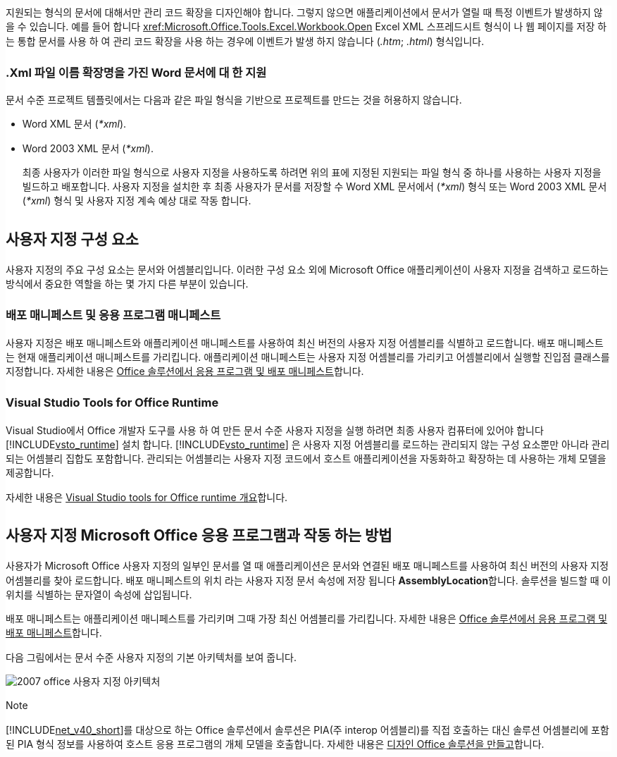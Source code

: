  지원되는 형식의 문서에 대해서만 관리 코드 확장을 디자인해야 합니다. 그렇지 않으면 애플리케이션에서 문서가 열릴 때 특정 이벤트가 발생하지 않을 수 있습니다. 예를 들어 합니다 <xref:Microsoft.Office.Tools.Excel.Workbook.Open> Excel XML 스프레드시트 형식이 나 웹 페이지를 저장 하는 통합 문서를 사용 하 여 관리 코드 확장을 사용 하는 경우에 이벤트가 발생 하지 않습니다 (*.htm*; *.html*) 형식입니다.

### <a name="support-for-word-documents-that-have-xml-file-name-extensions"></a>.Xml 파일 이름 확장명을 가진 Word 문서에 대 한 지원
 문서 수준 프로젝트 템플릿에서는 다음과 같은 파일 형식을 기반으로 프로젝트를 만드는 것을 허용하지 않습니다.

- Word XML 문서 (*\*xml*).

- Word 2003 XML 문서 (*\*xml*).

  최종 사용자가 이러한 파일 형식으로 사용자 지정을 사용하도록 하려면 위의 표에 지정된 지원되는 파일 형식 중 하나를 사용하는 사용자 지정을 빌드하고 배포합니다. 사용자 지정을 설치한 후 최종 사용자가 문서를 저장할 수 Word XML 문서에서 (*\*xml*) 형식 또는 Word 2003 XML 문서 (*\*xml*) 형식 및 사용자 지정 계속 예상 대로 작동 합니다.

## <a name="Components"></a> 사용자 지정 구성 요소
 사용자 지정의 주요 구성 요소는 문서와 어셈블리입니다. 이러한 구성 요소 외에 Microsoft Office 애플리케이션이 사용자 지정을 검색하고 로드하는 방식에서 중요한 역할을 하는 몇 가지 다른 부분이 있습니다.

### <a name="deployment-manifest-and-application-manifest"></a>배포 매니페스트 및 응용 프로그램 매니페스트
 사용자 지정은 배포 매니페스트와 애플리케이션 매니페스트를 사용하여 최신 버전의 사용자 지정 어셈블리를 식별하고 로드합니다. 배포 매니페스트는 현재 애플리케이션 매니페스트를 가리킵니다. 애플리케이션 매니페스트는 사용자 지정 어셈블리를 가리키고 어셈블리에서 실행할 진입점 클래스를 지정합니다. 자세한 내용은 [Office 솔루션에서 응용 프로그램 및 배포 매니페스트](../vsto/application-and-deployment-manifests-in-office-solutions.md)합니다.

### <a name="visual-studio-tools-for-office-runtime"></a>Visual Studio Tools for Office Runtime
 Visual Studio에서 Office 개발자 도구를 사용 하 여 만든 문서 수준 사용자 지정을 실행 하려면 최종 사용자 컴퓨터에 있어야 합니다 [!INCLUDE[vsto_runtime](../vsto/includes/vsto-runtime-md.md)] 설치 합니다. [!INCLUDE[vsto_runtime](../vsto/includes/vsto-runtime-md.md)] 은 사용자 지정 어셈블리를 로드하는 관리되지 않는 구성 요소뿐만 아니라 관리되는 어셈블리 집합도 포함합니다. 관리되는 어셈블리는 사용자 지정 코드에서 호스트 애플리케이션을 자동화하고 확장하는 데 사용하는 개체 모델을 제공합니다.

 자세한 내용은 [Visual Studio tools for Office runtime 개요](../vsto/visual-studio-tools-for-office-runtime-overview.md)합니다.

## <a name="HowCustomizationsWork"></a> 사용자 지정 Microsoft Office 응용 프로그램과 작동 하는 방법
 사용자가 Microsoft Office 사용자 지정의 일부인 문서를 열 때 애플리케이션은 문서와 연결된 배포 매니페스트를 사용하여 최신 버전의 사용자 지정 어셈블리를 찾아 로드합니다. 배포 매니페스트의 위치 라는 사용자 지정 문서 속성에 저장 됩니다 **AssemblyLocation**합니다. 솔루션을 빌드할 때 이 위치를 식별하는 문자열이 속성에 삽입됩니다.

 배포 매니페스트는 애플리케이션 매니페스트를 가리키며 그때 가장 최신 어셈블리를 가리킵니다. 자세한 내용은 [Office 솔루션에서 응용 프로그램 및 배포 매니페스트](../vsto/application-and-deployment-manifests-in-office-solutions.md)합니다.

 다음 그림에서는 문서 수준 사용자 지정의 기본 아키텍처를 보여 줍니다.

 ![2007 office 사용자 지정 아키텍처](../vsto/media/office07-custom.png "2007 Office 사용자 지정 아키텍처")

> [!NOTE]
> [!INCLUDE[net_v40_short](../sharepoint/includes/net-v40-short-md.md)]를 대상으로 하는 Office 솔루션에서 솔루션은 PIA(주 interop 어셈블리)를 직접 호출하는 대신 솔루션 어셈블리에 포함된 PIA 형식 정보를 사용하여 호스트 응용 프로그램의 개체 모델을 호출합니다. 자세한 내용은 [디자인 Office 솔루션을 만들고](../vsto/designing-and-creating-office-solutions.md)합니다.
